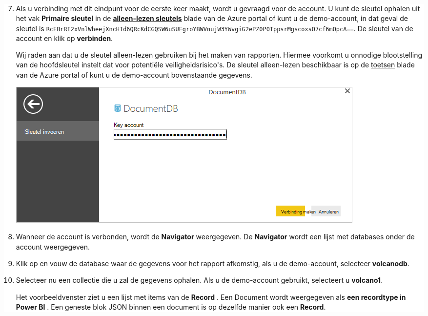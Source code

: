 7. Als u verbinding met dit eindpunt voor de eerste keer maakt, wordt u gevraagd voor de account.  U kunt de sleutel ophalen uit het vak **Primaire sleutel** in de **[alleen-lezen sleutels](documentdb-manage-account.md#keys)** blade van de Azure portal of kunt u de demo-account, in dat geval de sleutel is `RcEBrRI2xVnlWheejXncHId6QRcKdCGQSW6uSUEgroYBWVnujW3YWvgiG2ePZ0P0TppsrMgscoxsO7cf6mOpcA==`. De sleutel van de account en klik op **verbinden**.

    Wij raden aan dat u de sleutel alleen-lezen gebruiken bij het maken van rapporten.  Hiermee voorkomt u onnodige blootstelling van de hoofdsleutel instelt dat voor potentiële veiligheidsrisico's. De sleutel alleen-lezen beschikbaar is op de [toetsen](documentdb-manage-account.md#keys) blade van de Azure portal of kunt u de demo-account bovenstaande gegevens.

    ![Power BI zelfstudie voor DocumentDB Power BI connector - Account sleutel](./media/documentdb-powerbi-visualize/power_bi_connector_pbidocumentdbkey.png)

8. Wanneer de account is verbonden, wordt de **Navigator** weergegeven.  De **Navigator** wordt een lijst met databases onder de account weergegeven.
9. Klik op en vouw de database waar de gegevens voor het rapport afkomstig, als u de demo-account, selecteer **volcanodb**.   

10. Selecteer nu een collectie die u zal de gegevens ophalen. Als u de demo-account gebruikt, selecteert u **volcano1**.

    Het voorbeeldvenster ziet u een lijst met items van de **Record** .  Een Document wordt weergegeven als **een recordtype in Power BI** . Een geneste blok JSON binnen een document is op dezelfde manier ook een **Record**.
